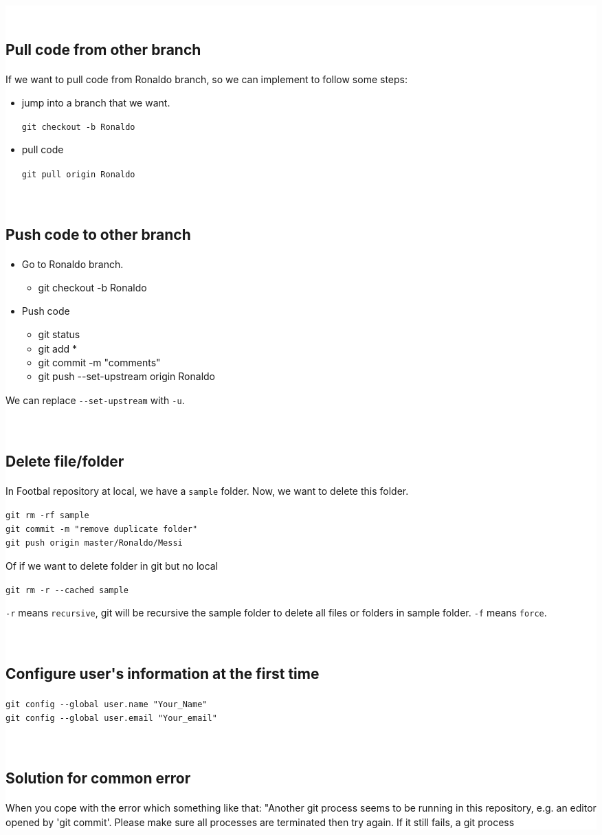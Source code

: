 <br>

## Pull code from other branch
If we want to pull code from Ronaldo branch, so we can implement to follow some steps:
- jump into a branch that we want.

    ```
    git checkout -b Ronaldo
    ```

- pull code

    ```
    git pull origin Ronaldo
    ```

<br>

## Push code to other branch
- Go to Ronaldo branch.

  - git checkout -b Ronaldo

- Push code

  - git status
  - git add *
  - git commit -m "comments"
  - git push --set-upstream origin Ronaldo

We can replace ```--set-upstream``` with ```-u```.

<br>

## Delete file/folder
In Footbal repository at local, we have a ```sample``` folder. Now, we want to delete this folder.

```
git rm -rf sample
git commit -m "remove duplicate folder"
git push origin master/Ronaldo/Messi
```

Of if we want to delete folder in git but no local

```
git rm -r --cached sample
```

```-r``` means ```recursive```, git will be recursive the sample folder to delete all files or folders in sample folder.
```-f``` means ```force```.

<br>

## Configure user's information at the first time

```
git config --global user.name "Your_Name"
git config --global user.email "Your_email"
```

<br>

## Solution for common error
When you cope with the error which something like that:
"Another git process seems to be running in this repository, e.g.
an editor opened by 'git commit'. 
Please make sure all processes
are terminated then try again. If it still fails, a git process
```